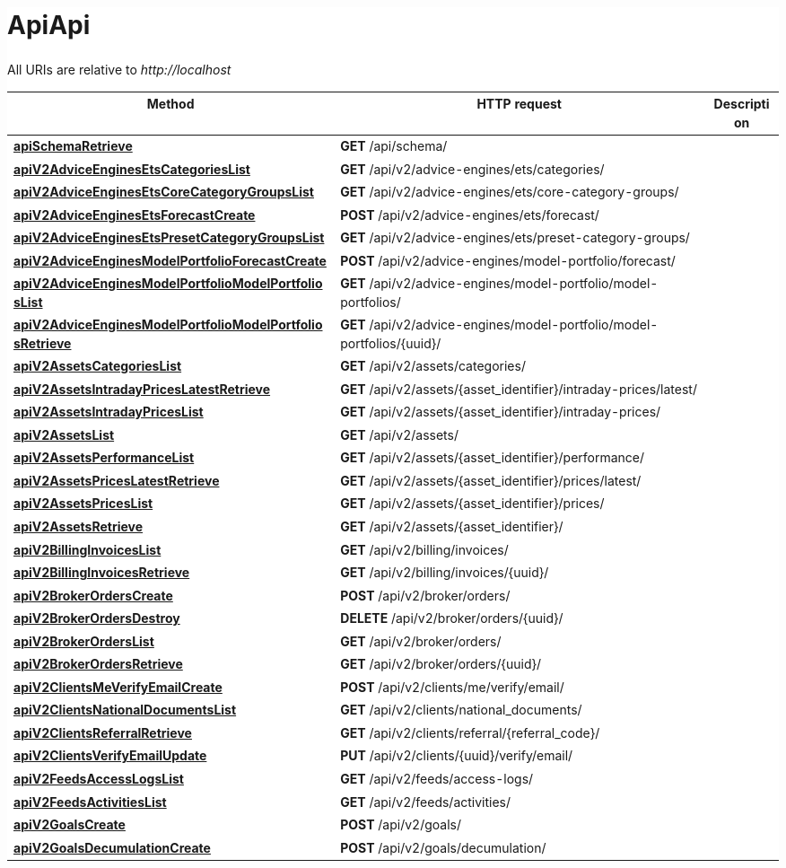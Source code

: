 # ApiApi

All URIs are relative to *http://localhost*

Method | HTTP request | Description
------------- | ------------- | -------------
[**apiSchemaRetrieve**](ApiApi.md#apiSchemaRetrieve) | **GET** /api/schema/ | 
[**apiV2AdviceEnginesEtsCategoriesList**](ApiApi.md#apiV2AdviceEnginesEtsCategoriesList) | **GET** /api/v2/advice-engines/ets/categories/ | 
[**apiV2AdviceEnginesEtsCoreCategoryGroupsList**](ApiApi.md#apiV2AdviceEnginesEtsCoreCategoryGroupsList) | **GET** /api/v2/advice-engines/ets/core-category-groups/ | 
[**apiV2AdviceEnginesEtsForecastCreate**](ApiApi.md#apiV2AdviceEnginesEtsForecastCreate) | **POST** /api/v2/advice-engines/ets/forecast/ | 
[**apiV2AdviceEnginesEtsPresetCategoryGroupsList**](ApiApi.md#apiV2AdviceEnginesEtsPresetCategoryGroupsList) | **GET** /api/v2/advice-engines/ets/preset-category-groups/ | 
[**apiV2AdviceEnginesModelPortfolioForecastCreate**](ApiApi.md#apiV2AdviceEnginesModelPortfolioForecastCreate) | **POST** /api/v2/advice-engines/model-portfolio/forecast/ | 
[**apiV2AdviceEnginesModelPortfolioModelPortfoliosList**](ApiApi.md#apiV2AdviceEnginesModelPortfolioModelPortfoliosList) | **GET** /api/v2/advice-engines/model-portfolio/model-portfolios/ | 
[**apiV2AdviceEnginesModelPortfolioModelPortfoliosRetrieve**](ApiApi.md#apiV2AdviceEnginesModelPortfolioModelPortfoliosRetrieve) | **GET** /api/v2/advice-engines/model-portfolio/model-portfolios/{uuid}/ | 
[**apiV2AssetsCategoriesList**](ApiApi.md#apiV2AssetsCategoriesList) | **GET** /api/v2/assets/categories/ | 
[**apiV2AssetsIntradayPricesLatestRetrieve**](ApiApi.md#apiV2AssetsIntradayPricesLatestRetrieve) | **GET** /api/v2/assets/{asset_identifier}/intraday-prices/latest/ | 
[**apiV2AssetsIntradayPricesList**](ApiApi.md#apiV2AssetsIntradayPricesList) | **GET** /api/v2/assets/{asset_identifier}/intraday-prices/ | 
[**apiV2AssetsList**](ApiApi.md#apiV2AssetsList) | **GET** /api/v2/assets/ | 
[**apiV2AssetsPerformanceList**](ApiApi.md#apiV2AssetsPerformanceList) | **GET** /api/v2/assets/{asset_identifier}/performance/ | 
[**apiV2AssetsPricesLatestRetrieve**](ApiApi.md#apiV2AssetsPricesLatestRetrieve) | **GET** /api/v2/assets/{asset_identifier}/prices/latest/ | 
[**apiV2AssetsPricesList**](ApiApi.md#apiV2AssetsPricesList) | **GET** /api/v2/assets/{asset_identifier}/prices/ | 
[**apiV2AssetsRetrieve**](ApiApi.md#apiV2AssetsRetrieve) | **GET** /api/v2/assets/{asset_identifier}/ | 
[**apiV2BillingInvoicesList**](ApiApi.md#apiV2BillingInvoicesList) | **GET** /api/v2/billing/invoices/ | 
[**apiV2BillingInvoicesRetrieve**](ApiApi.md#apiV2BillingInvoicesRetrieve) | **GET** /api/v2/billing/invoices/{uuid}/ | 
[**apiV2BrokerOrdersCreate**](ApiApi.md#apiV2BrokerOrdersCreate) | **POST** /api/v2/broker/orders/ | 
[**apiV2BrokerOrdersDestroy**](ApiApi.md#apiV2BrokerOrdersDestroy) | **DELETE** /api/v2/broker/orders/{uuid}/ | 
[**apiV2BrokerOrdersList**](ApiApi.md#apiV2BrokerOrdersList) | **GET** /api/v2/broker/orders/ | 
[**apiV2BrokerOrdersRetrieve**](ApiApi.md#apiV2BrokerOrdersRetrieve) | **GET** /api/v2/broker/orders/{uuid}/ | 
[**apiV2ClientsMeVerifyEmailCreate**](ApiApi.md#apiV2ClientsMeVerifyEmailCreate) | **POST** /api/v2/clients/me/verify/email/ | 
[**apiV2ClientsNationalDocumentsList**](ApiApi.md#apiV2ClientsNationalDocumentsList) | **GET** /api/v2/clients/national_documents/ | 
[**apiV2ClientsReferralRetrieve**](ApiApi.md#apiV2ClientsReferralRetrieve) | **GET** /api/v2/clients/referral/{referral_code}/ | 
[**apiV2ClientsVerifyEmailUpdate**](ApiApi.md#apiV2ClientsVerifyEmailUpdate) | **PUT** /api/v2/clients/{uuid}/verify/email/ | 
[**apiV2FeedsAccessLogsList**](ApiApi.md#apiV2FeedsAccessLogsList) | **GET** /api/v2/feeds/access-logs/ | 
[**apiV2FeedsActivitiesList**](ApiApi.md#apiV2FeedsActivitiesList) | **GET** /api/v2/feeds/activities/ | 
[**apiV2GoalsCreate**](ApiApi.md#apiV2GoalsCreate) | **POST** /api/v2/goals/ | 
[**apiV2GoalsDecumulationCreate**](ApiApi.md#apiV2GoalsDecumulationCreate) | **POST** /api/v2/goals/decumulation/ | 